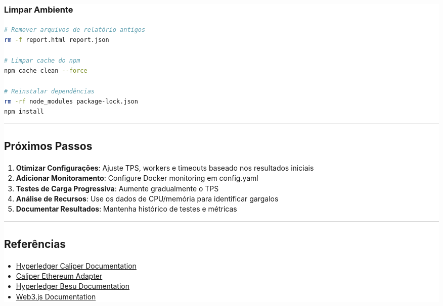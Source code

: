 ### Limpar Ambiente
```bash
# Remover arquivos de relatório antigos
rm -f report.html report.json

# Limpar cache do npm
npm cache clean --force

# Reinstalar dependências
rm -rf node_modules package-lock.json
npm install
```

---

## Próximos Passos

1. **Otimizar Configurações**: Ajuste TPS, workers e timeouts baseado nos resultados iniciais
2. **Adicionar Monitoramento**: Configure Docker monitoring em config.yaml
3. **Testes de Carga Progressiva**: Aumente gradualmente o TPS
4. **Análise de Recursos**: Use os dados de CPU/memória para identificar gargalos
5. **Documentar Resultados**: Mantenha histórico de testes e métricas

---

## Referências

- [Hyperledger Caliper Documentation](https://hyperledger.github.io/caliper/)
- [Caliper Ethereum Adapter](https://github.com/hyperledger/caliper-benchmarks/tree/main/networks/ethereum)
- [Hyperledger Besu Documentation](https://besu.hyperledger.org/)
- [Web3.js Documentation](https://web3js.readthedocs.io/)
